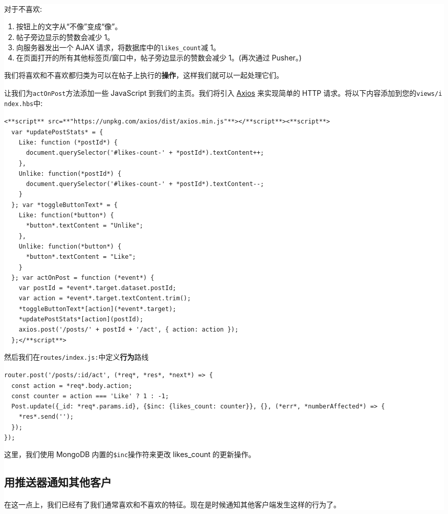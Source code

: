 对于不喜欢:

1.  按钮上的文字从“不像”变成“像”。
2.  帖子旁边显示的赞数会减少 1。
3.  向服务器发出一个 AJAX 请求，将数据库中的`likes_count`减 1。
4.  在页面打开的所有其他标签页/窗口中，帖子旁边显示的赞数会减少 1。(再次通过 Pusher。)

我们将喜欢和不喜欢都归类为可以在帖子上执行的**操作**，这样我们就可以一起处理它们。

让我们为`actOnPost`方法添加一些 JavaScript 到我们的主页。我们将引入 [Axios](https://github.com/axios/axios) 来实现简单的 HTTP 请求。将以下内容添加到您的`views/index.hbs`中:

```
<**script** src=**"https://unpkg.com/axios/dist/axios.min.js"**></**script**><**script**>
  var *updatePostStats* = {
    Like: function (*postId*) {
      document.querySelector('#likes-count-' + *postId*).textContent++;
    },
    Unlike: function(*postId*) {
      document.querySelector('#likes-count-' + *postId*).textContent--;
    }
  }; var *toggleButtonText* = {
    Like: function(*button*) {
      *button*.textContent = "Unlike";
    },
    Unlike: function(*button*) {
      *button*.textContent = "Like";
    }
  }; var actOnPost = function (*event*) {
    var postId = *event*.target.dataset.postId;
    var action = *event*.target.textContent.trim();
    *toggleButtonText*[action](*event*.target);
    *updatePostStats*[action](postId);
    axios.post('/posts/' + postId + '/act', { action: action });
  };</**script**>
```

然后我们在`routes/index.js:`中定义**行为**路线

```
router.post('/posts/:id/act', (*req*, *res*, *next*) => {
  const action = *req*.body.action;
  const counter = action === 'Like' ? 1 : -1;
  Post.update({_id: *req*.params.id}, {$inc: {likes_count: counter}}, {}, (*err*, *numberAffected*) => {
    *res*.send('');
  });
});
```

这里，我们使用 MongoDB 内置的`$inc`操作符来更改 likes_count 的更新操作。

## 用推送器通知其他客户

在这一点上，我们已经有了我们通常喜欢和不喜欢的特征。现在是时候通知其他客户端发生这样的行为了。
